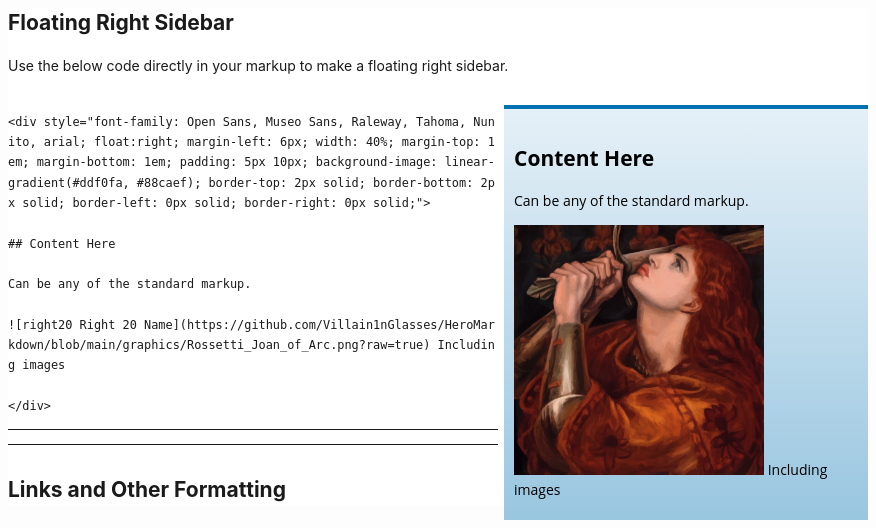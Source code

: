 
## Floating Right Sidebar

Use the below code directly in your markup to make a floating right sidebar.

<div style="font-family: Open Sans, Museo Sans, Raleway, Tahoma, Nunito, arial; float:right; margin-left: 6px; width: 40%; margin-top: 1em; margin-bottom: 1em; padding: 5px 10px; background-image: linear-gradient(#e5f0f7, #99c6e0); border-top: 4px solid #0072B2; color: black;">

## Content Here

Can be any of the standard markup.

![right20 Right 20 Name](https://github.com/Villain1nGlasses/HeroMarkdown/blob/main/graphics/Rossetti_Joan_of_Arc.png?raw=true) Including images

</div>

```

<div style="font-family: Open Sans, Museo Sans, Raleway, Tahoma, Nunito, arial; float:right; margin-left: 6px; width: 40%; margin-top: 1em; margin-bottom: 1em; padding: 5px 10px; background-image: linear-gradient(#ddf0fa, #88caef); border-top: 2px solid; border-bottom: 2px solid; border-left: 0px solid; border-right: 0px solid;">

## Content Here

Can be any of the standard markup.

![right20 Right 20 Name](https://github.com/Villain1nGlasses/HeroMarkdown/blob/main/graphics/Rossetti_Joan_of_Arc.png?raw=true) Including images

</div>

```

---

---

## Links and Other Formatting
